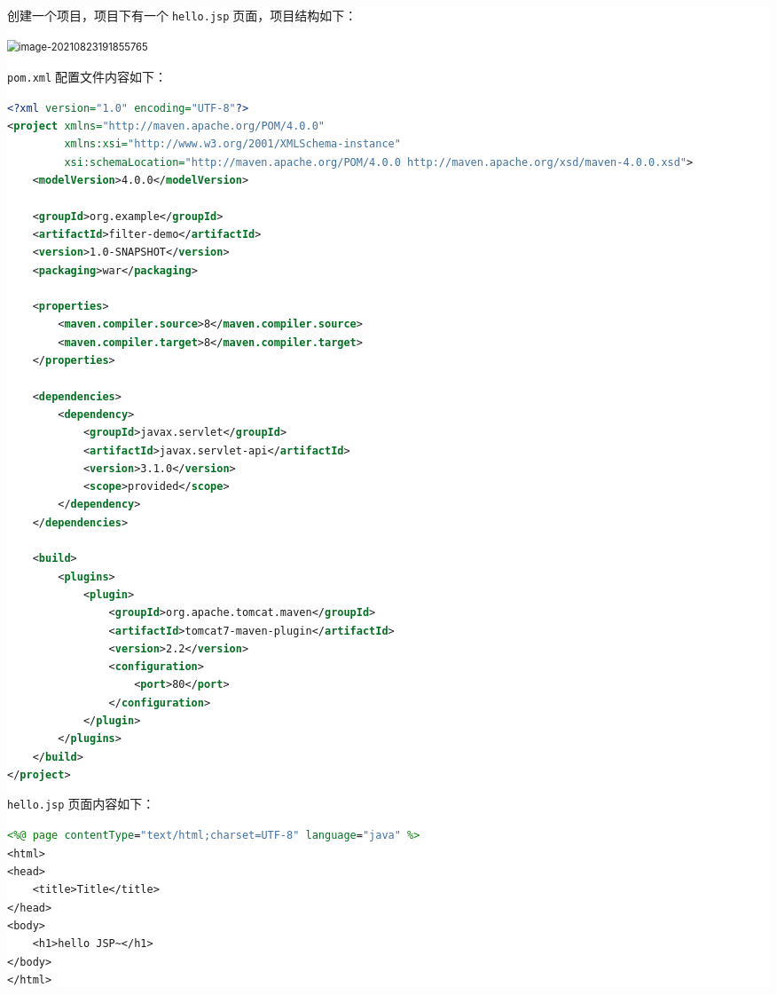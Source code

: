 创建一个项目，项目下有一个 `hello.jsp` 页面，项目结构如下：

<img src="assets/image-20210823191855765.png" alt="image-20210823191855765" style="zoom:80%;" />

`pom.xml` 配置文件内容如下：

```xml
<?xml version="1.0" encoding="UTF-8"?>
<project xmlns="http://maven.apache.org/POM/4.0.0"
         xmlns:xsi="http://www.w3.org/2001/XMLSchema-instance"
         xsi:schemaLocation="http://maven.apache.org/POM/4.0.0 http://maven.apache.org/xsd/maven-4.0.0.xsd">
    <modelVersion>4.0.0</modelVersion>

    <groupId>org.example</groupId>
    <artifactId>filter-demo</artifactId>
    <version>1.0-SNAPSHOT</version>
    <packaging>war</packaging>

    <properties>
        <maven.compiler.source>8</maven.compiler.source>
        <maven.compiler.target>8</maven.compiler.target>
    </properties>

    <dependencies>
        <dependency>
            <groupId>javax.servlet</groupId>
            <artifactId>javax.servlet-api</artifactId>
            <version>3.1.0</version>
            <scope>provided</scope>
        </dependency>
    </dependencies>

    <build>
        <plugins>
            <plugin>
                <groupId>org.apache.tomcat.maven</groupId>
                <artifactId>tomcat7-maven-plugin</artifactId>
                <version>2.2</version>
                <configuration>
                    <port>80</port>
                </configuration>
            </plugin>
        </plugins>
    </build>
</project>
```

`hello.jsp` 页面内容如下：

```jsp
<%@ page contentType="text/html;charset=UTF-8" language="java" %>
<html>
<head>
    <title>Title</title>
</head>
<body>
    <h1>hello JSP~</h1>
</body>
</html>
```
